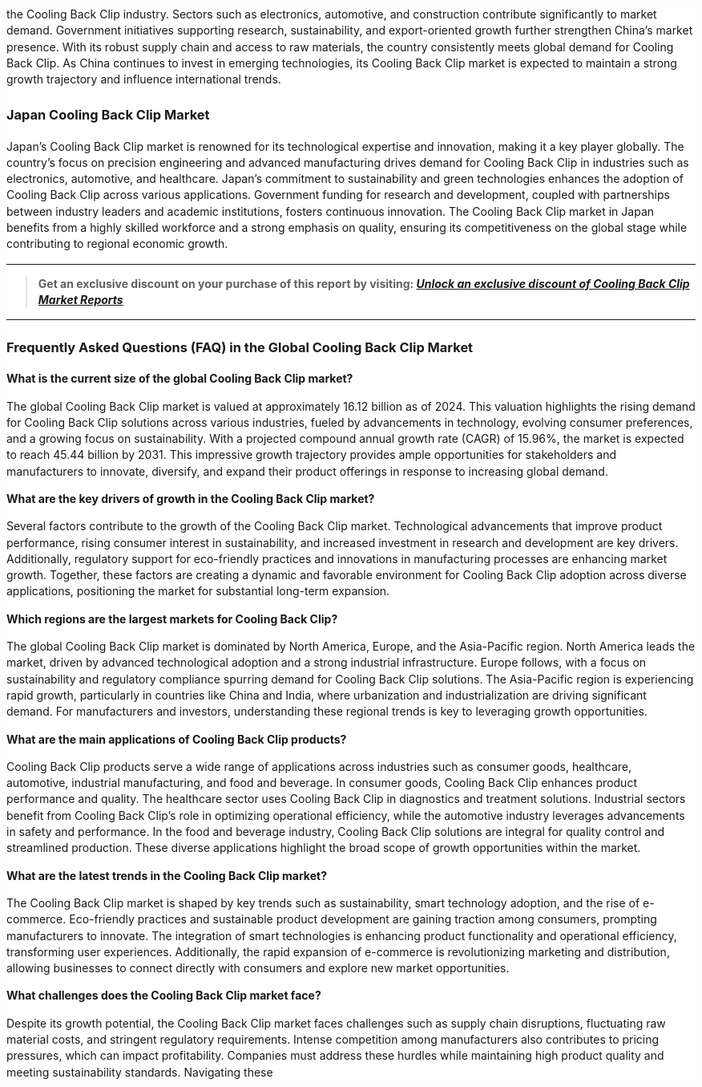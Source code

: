 the Cooling Back Clip industry. Sectors such as electronics, automotive, and construction contribute significantly to market demand. Government initiatives supporting research, sustainability, and export-oriented growth further strengthen China&rsquo;s market presence. With its robust supply chain and access to raw materials, the country consistently meets global demand for Cooling Back Clip. As China continues to invest in emerging technologies, its Cooling Back Clip market is expected to maintain a strong growth trajectory and influence international trends.</p><h3>Japan Cooling Back Clip Market</h3><p>Japan&rsquo;s Cooling Back Clip market is renowned for its technological expertise and innovation, making it a key player globally. The country&rsquo;s focus on precision engineering and advanced manufacturing drives demand for Cooling Back Clip in industries such as electronics, automotive, and healthcare. Japan&rsquo;s commitment to sustainability and green technologies enhances the adoption of Cooling Back Clip across various applications. Government funding for research and development, coupled with partnerships between industry leaders and academic institutions, fosters continuous innovation. The Cooling Back Clip market in Japan benefits from a highly skilled workforce and a strong emphasis on quality, ensuring its competitiveness on the global stage while contributing to regional economic growth.</p><hr /><blockquote><p><strong>Get an exclusive discount on your purchase of this report by visiting: <em><a href="://marketresearchpulse.com/ask-for-discount/121389?utm_source=Github&amp;utm_medium=0116">Unlock an exclusive discount of Cooling Back Clip Market Reports</a></em>&nbsp;</strong></p></blockquote><hr /><h3>Frequently Asked Questions (FAQ) in the Global Cooling Back Clip Market</h3><p><strong>What is the current size of the global Cooling Back Clip market?</strong></p><p>The global Cooling Back Clip market is valued at approximately 16.12 billion as of 2024. This valuation highlights the rising demand for Cooling Back Clip solutions across various industries, fueled by advancements in technology, evolving consumer preferences, and a growing focus on sustainability. With a projected compound annual growth rate (CAGR) of 15.96%, the market is expected to reach 45.44 billion by 2031. This impressive growth trajectory provides ample opportunities for stakeholders and manufacturers to innovate, diversify, and expand their product offerings in response to increasing global demand.</p><p><strong>What are the key drivers of growth in the Cooling Back Clip market?</strong></p><p>Several factors contribute to the growth of the Cooling Back Clip market. Technological advancements that improve product performance, rising consumer interest in sustainability, and increased investment in research and development are key drivers. Additionally, regulatory support for eco-friendly practices and innovations in manufacturing processes are enhancing market growth. Together, these factors are creating a dynamic and favorable environment for Cooling Back Clip adoption across diverse applications, positioning the market for substantial long-term expansion.</p><p><strong>Which regions are the largest markets for Cooling Back Clip?</strong></p><p>The global Cooling Back Clip market is dominated by North America, Europe, and the Asia-Pacific region. North America leads the market, driven by advanced technological adoption and a strong industrial infrastructure. Europe follows, with a focus on sustainability and regulatory compliance spurring demand for Cooling Back Clip solutions. The Asia-Pacific region is experiencing rapid growth, particularly in countries like China and India, where urbanization and industrialization are driving significant demand. For manufacturers and investors, understanding these regional trends is key to leveraging growth opportunities.</p><p><strong>What are the main applications of Cooling Back Clip products?</strong></p><p>Cooling Back Clip products serve a wide range of applications across industries such as consumer goods, healthcare, automotive, industrial manufacturing, and food and beverage. In consumer goods, Cooling Back Clip enhances product performance and quality. The healthcare sector uses Cooling Back Clip in diagnostics and treatment solutions. Industrial sectors benefit from Cooling Back Clip&rsquo;s role in optimizing operational efficiency, while the automotive industry leverages advancements in safety and performance. In the food and beverage industry, Cooling Back Clip solutions are integral for quality control and streamlined production. These diverse applications highlight the broad scope of growth opportunities within the market.</p><p><strong>What are the latest trends in the Cooling Back Clip market?</strong></p><p>The Cooling Back Clip market is shaped by key trends such as sustainability, smart technology adoption, and the rise of e-commerce. Eco-friendly practices and sustainable product development are gaining traction among consumers, prompting manufacturers to innovate. The integration of smart technologies is enhancing product functionality and operational efficiency, transforming user experiences. Additionally, the rapid expansion of e-commerce is revolutionizing marketing and distribution, allowing businesses to connect directly with consumers and explore new market opportunities.</p><p><strong>What challenges does the Cooling Back Clip market face?</strong></p><p>Despite its growth potential, the Cooling Back Clip market faces challenges such as supply chain disruptions, fluctuating raw material costs, and stringent regulatory requirements. Intense competition among manufacturers also contributes to pricing pressures, which can impact profitability. Companies must address these hurdles while maintaining high product quality and meeting sustainability standards. Navigating these